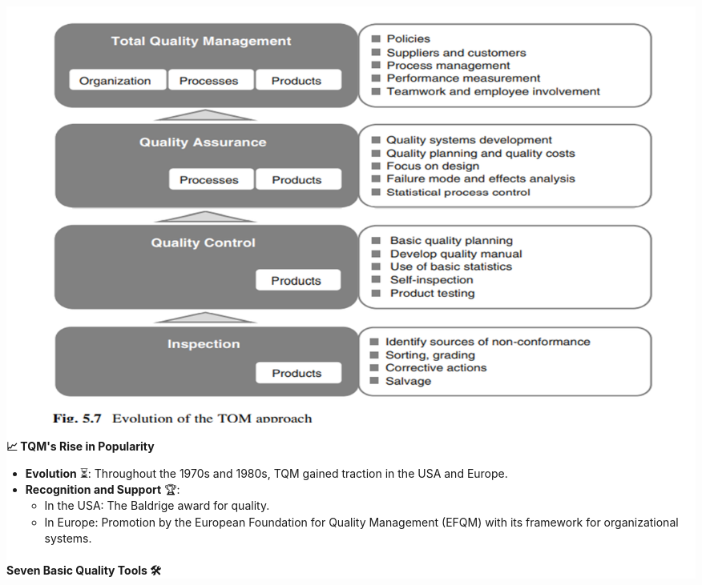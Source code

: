 <figure><img src=".gitbook/assets/image (20).png" alt=""><figcaption></figcaption></figure>

**📈 TQM's Rise in Popularity**

* **Evolution** ⏳: Throughout the 1970s and 1980s, TQM gained traction in the USA and Europe.
* **Recognition and Support** 🏆:
  * In the USA: The Baldrige award for quality.
  * In Europe: Promotion by the European Foundation for Quality Management (EFQM) with its framework for organizational systems.

#### Seven Basic Quality Tools 🛠️
